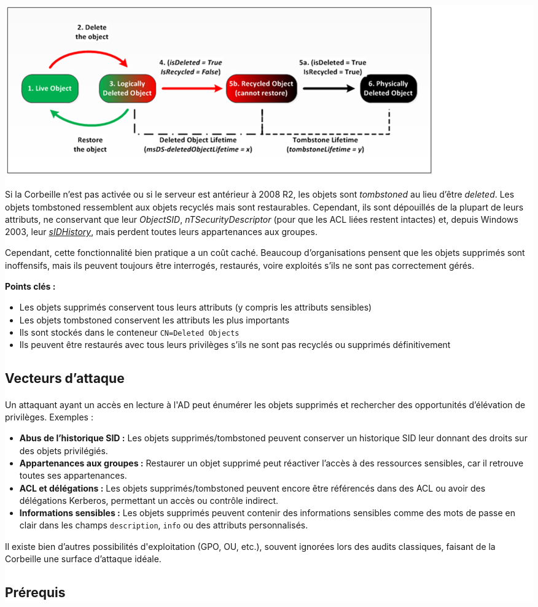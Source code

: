 ![Diagramme du cycle de vie d’un objet](deleted_retention.png "[Diagramme du cycle de vie d’un objet par Microsoft](https://techcommunity.microsoft.com/blog/askds/the-ad-recycle-bin-understanding-implementing-best-practices-and-troubleshooting/396944)")

Si la Corbeille n’est pas activée ou si le serveur est antérieur à 2008 R2, les objets sont _tombstoned_ au lieu d’être _deleted_. Les objets tombstoned ressemblent aux objets recyclés mais sont restaurables. Cependant, ils sont dépouillés de la plupart de leurs attributs, ne conservant que leur _ObjectSID_, _nTSecurityDescriptor_ (pour que les ACL liées restent intactes) et, depuis Windows 2003, leur [_sIDHistory_](https://learn.microsoft.com/fr-fr/troubleshoot/windows-server/active-directory/retore-deleted-accounts-and-groups-in-ad#how-to-manually-undelete-objects-in-a-deleted-objects-container), mais perdent toutes leurs appartenances aux groupes.

Cependant, cette fonctionnalité bien pratique a un coût caché. Beaucoup d’organisations pensent que les objets supprimés sont inoffensifs, mais ils peuvent toujours être interrogés, restaurés, voire exploités s’ils ne sont pas correctement gérés.

**Points clés :**
- Les objets supprimés conservent tous leurs attributs (y compris les attributs sensibles)
- Les objets tombstoned conservent les attributs les plus importants
- Ils sont stockés dans le conteneur `CN=Deleted Objects`
- Ils peuvent être restaurés avec tous leurs privilèges s’ils ne sont pas recyclés ou supprimés définitivement

## Vecteurs d’attaque

Un attaquant ayant un accès en lecture à l'AD peut énumérer les objets supprimés et rechercher des opportunités d’élévation de privilèges. Exemples :

- **Abus de l’historique SID :** Les objets supprimés/tombstoned peuvent conserver un historique SID leur donnant des droits sur des objets privilégiés.
- **Appartenances aux groupes :** Restaurer un objet supprimé peut réactiver l’accès à des ressources sensibles, car il retrouve toutes ses appartenances.
- **ACL et délégations :** Les objets supprimés/tombstoned peuvent encore être référencés dans des ACL ou avoir des délégations Kerberos, permettant un accès ou contrôle indirect.
- **Informations sensibles :** Les objets supprimés peuvent contenir des informations sensibles comme des mots de passe en clair dans les champs `description`, `info` ou des attributs personnalisés.

Il existe bien d’autres possibilités d'exploitation (GPO, OU, etc.), souvent ignorées lors des audits classiques, faisant de la Corbeille une surface d’attaque idéale.

## Prérequis
